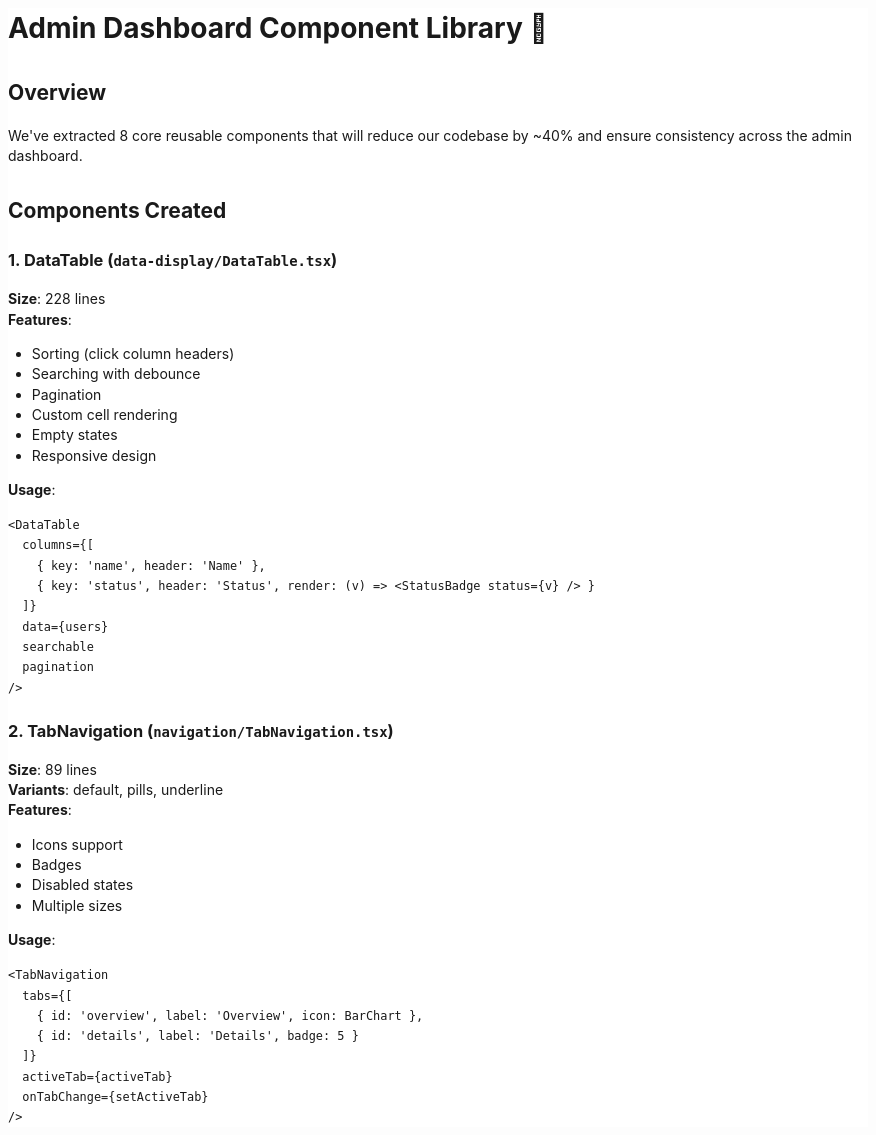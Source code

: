 # Admin Dashboard Component Library 🎨

## Overview

We've extracted 8 core reusable components that will reduce our codebase by ~40% and ensure consistency across the admin dashboard.

## Components Created

### 1. DataTable (`data-display/DataTable.tsx`)
**Size**: 228 lines  
**Features**:
- Sorting (click column headers)
- Searching with debounce
- Pagination
- Custom cell rendering
- Empty states
- Responsive design

**Usage**:
```tsx
<DataTable
  columns={[
    { key: 'name', header: 'Name' },
    { key: 'status', header: 'Status', render: (v) => <StatusBadge status={v} /> }
  ]}
  data={users}
  searchable
  pagination
/>
```

### 2. TabNavigation (`navigation/TabNavigation.tsx`)
**Size**: 89 lines  
**Variants**: default, pills, underline  
**Features**:
- Icons support
- Badges
- Disabled states
- Multiple sizes

**Usage**:
```tsx
<TabNavigation
  tabs={[
    { id: 'overview', label: 'Overview', icon: BarChart },
    { id: 'details', label: 'Details', badge: 5 }
  ]}
  activeTab={activeTab}
  onTabChange={setActiveTab}
/>
```
